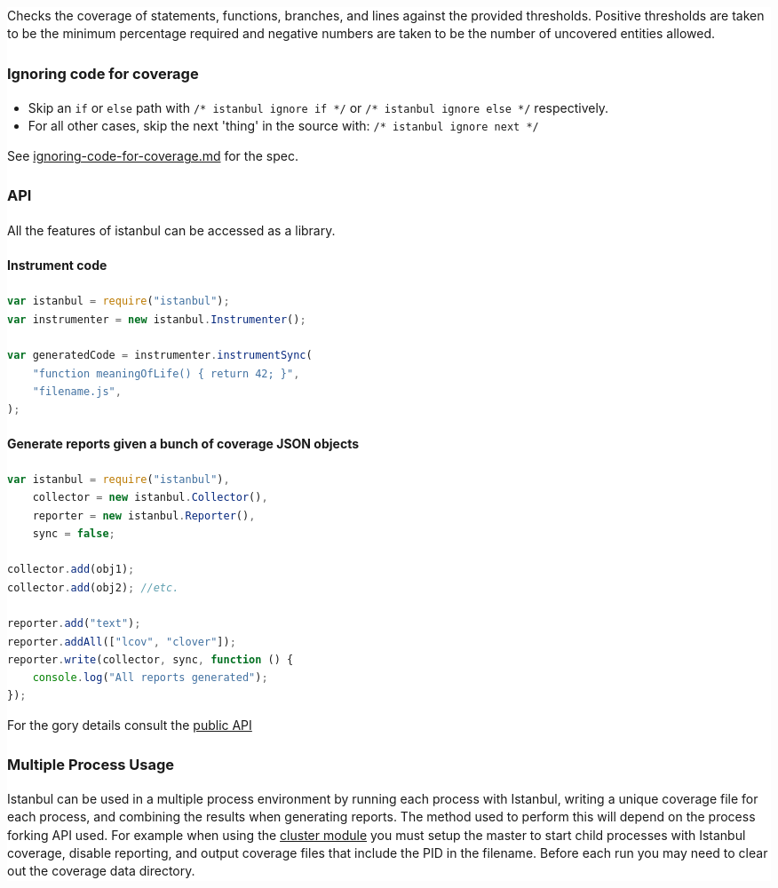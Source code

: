Checks the coverage of statements, functions, branches, and lines against the
provided thresholds. Positive thresholds are taken to be the minimum percentage
required and negative numbers are taken to be the number of uncovered entities
allowed.

### Ignoring code for coverage

-   Skip an `if` or `else` path with `/* istanbul ignore if */` or `/* istanbul ignore else */` respectively.
-   For all other cases, skip the next 'thing' in the source with: `/* istanbul ignore next */`

See [ignoring-code-for-coverage.md](ignoring-code-for-coverage.md) for the spec.

### API

All the features of istanbul can be accessed as a library.

#### Instrument code

```javascript
var istanbul = require("istanbul");
var instrumenter = new istanbul.Instrumenter();

var generatedCode = instrumenter.instrumentSync(
	"function meaningOfLife() { return 42; }",
	"filename.js",
);
```

#### Generate reports given a bunch of coverage JSON objects

```javascript
var istanbul = require("istanbul"),
	collector = new istanbul.Collector(),
	reporter = new istanbul.Reporter(),
	sync = false;

collector.add(obj1);
collector.add(obj2); //etc.

reporter.add("text");
reporter.addAll(["lcov", "clover"]);
reporter.write(collector, sync, function () {
	console.log("All reports generated");
});
```

For the gory details consult the [public API](http://gotwarlost.github.com/istanbul/public/apidocs/index.html)

### Multiple Process Usage

Istanbul can be used in a multiple process environment by running each process
with Istanbul, writing a unique coverage file for each process, and combining
the results when generating reports. The method used to perform this will
depend on the process forking API used. For example when using the
[cluster module](http://nodejs.org/api/cluster.html) you must setup the master
to start child processes with Istanbul coverage, disable reporting, and output
coverage files that include the PID in the filename. Before each run you may
need to clear out the coverage data directory.
